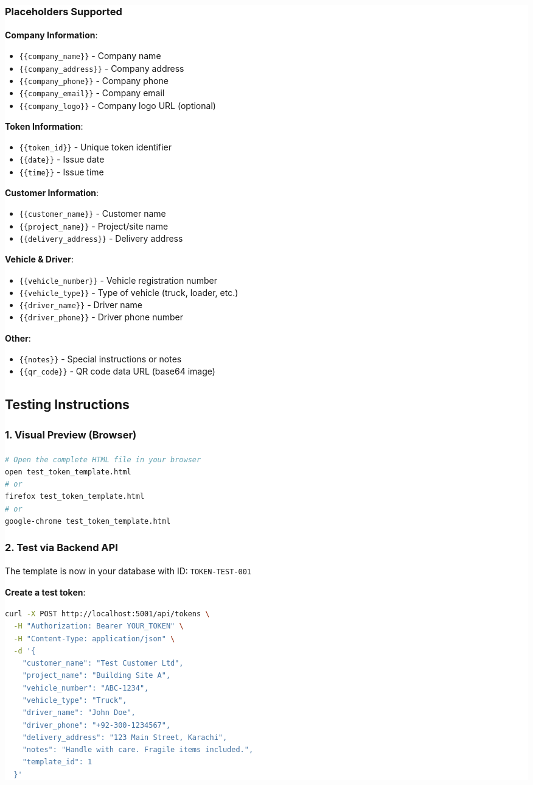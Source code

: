 ### Placeholders Supported

**Company Information**:
- `{{company_name}}` - Company name
- `{{company_address}}` - Company address
- `{{company_phone}}` - Company phone
- `{{company_email}}` - Company email
- `{{company_logo}}` - Company logo URL (optional)

**Token Information**:
- `{{token_id}}` - Unique token identifier
- `{{date}}` - Issue date
- `{{time}}` - Issue time

**Customer Information**:
- `{{customer_name}}` - Customer name
- `{{project_name}}` - Project/site name
- `{{delivery_address}}` - Delivery address

**Vehicle & Driver**:
- `{{vehicle_number}}` - Vehicle registration number
- `{{vehicle_type}}` - Type of vehicle (truck, loader, etc.)
- `{{driver_name}}` - Driver name
- `{{driver_phone}}` - Driver phone number

**Other**:
- `{{notes}}` - Special instructions or notes
- `{{qr_code}}` - QR code data URL (base64 image)

## Testing Instructions

### 1. Visual Preview (Browser)
```bash
# Open the complete HTML file in your browser
open test_token_template.html
# or
firefox test_token_template.html
# or
google-chrome test_token_template.html
```

### 2. Test via Backend API

The template is now in your database with ID: `TOKEN-TEST-001`

**Create a test token**:
```bash
curl -X POST http://localhost:5001/api/tokens \
  -H "Authorization: Bearer YOUR_TOKEN" \
  -H "Content-Type: application/json" \
  -d '{
    "customer_name": "Test Customer Ltd",
    "project_name": "Building Site A",
    "vehicle_number": "ABC-1234",
    "vehicle_type": "Truck",
    "driver_name": "John Doe",
    "driver_phone": "+92-300-1234567",
    "delivery_address": "123 Main Street, Karachi",
    "notes": "Handle with care. Fragile items included.",
    "template_id": 1
  }'
```
